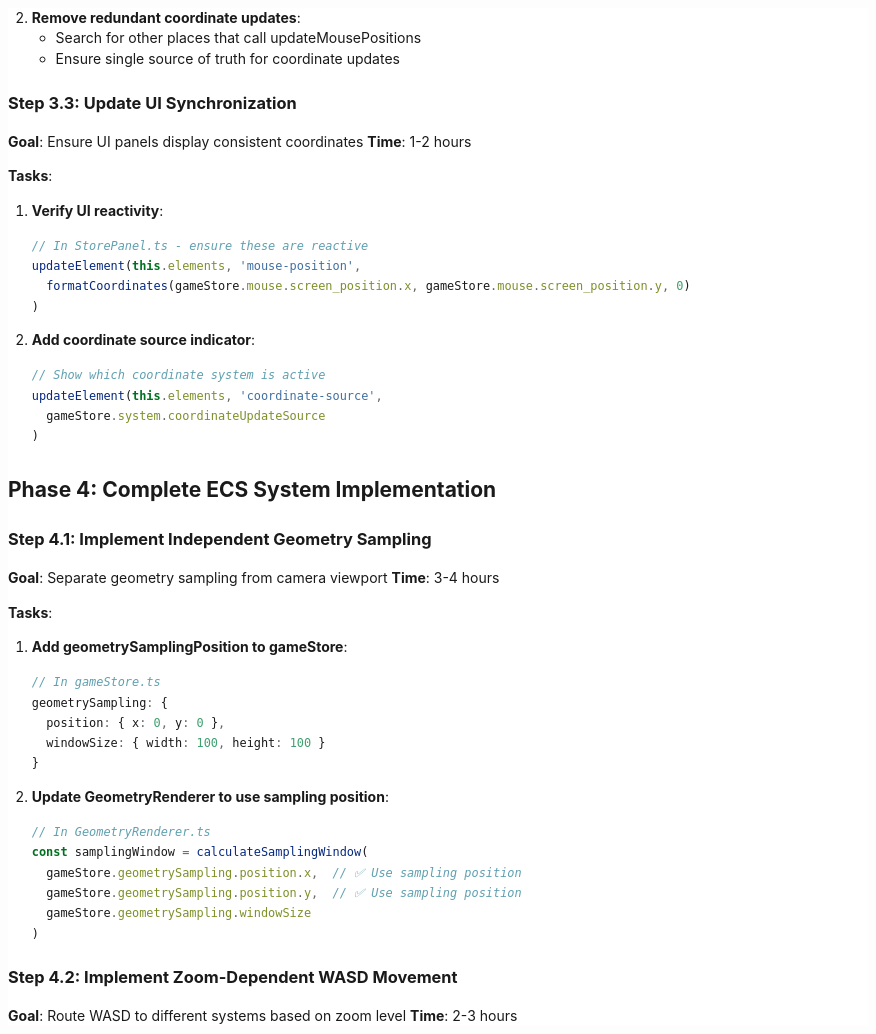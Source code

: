 2. **Remove redundant coordinate updates**:
   - Search for other places that call updateMousePositions
   - Ensure single source of truth for coordinate updates

### Step 3.3: Update UI Synchronization
**Goal**: Ensure UI panels display consistent coordinates
**Time**: 1-2 hours

**Tasks**:
1. **Verify UI reactivity**:
   ```typescript
   // In StorePanel.ts - ensure these are reactive
   updateElement(this.elements, 'mouse-position',
     formatCoordinates(gameStore.mouse.screen_position.x, gameStore.mouse.screen_position.y, 0)
   )
   ```

2. **Add coordinate source indicator**:
   ```typescript
   // Show which coordinate system is active
   updateElement(this.elements, 'coordinate-source',
     gameStore.system.coordinateUpdateSource
   )
   ```

## Phase 4: Complete ECS System Implementation

### Step 4.1: Implement Independent Geometry Sampling
**Goal**: Separate geometry sampling from camera viewport
**Time**: 3-4 hours

**Tasks**:
1. **Add geometrySamplingPosition to gameStore**:
   ```typescript
   // In gameStore.ts
   geometrySampling: {
     position: { x: 0, y: 0 },
     windowSize: { width: 100, height: 100 }
   }
   ```

2. **Update GeometryRenderer to use sampling position**:
   ```typescript
   // In GeometryRenderer.ts
   const samplingWindow = calculateSamplingWindow(
     gameStore.geometrySampling.position.x,  // ✅ Use sampling position
     gameStore.geometrySampling.position.y,  // ✅ Use sampling position
     gameStore.geometrySampling.windowSize
   )
   ```

### Step 4.2: Implement Zoom-Dependent WASD Movement
**Goal**: Route WASD to different systems based on zoom level
**Time**: 2-3 hours
